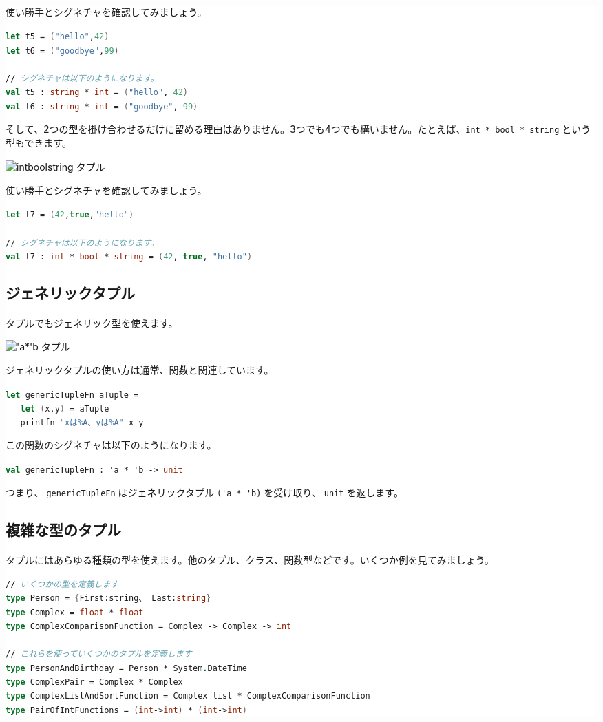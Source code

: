 使い勝手とシグネチャを確認してみましょう。

```fsharp
let t5 = ("hello",42)
let t6 = ("goodbye",99)

// シグネチャは以下のようになります。
val t5 : string * int = ("hello", 42)
val t6 : string * int = ("goodbye", 99)
```

そして、2つの型を掛け合わせるだけに留める理由はありません。3つでも4つでも構いません。たとえば、`int * bool * string` という型もできます。

![int*bool*string タプル](@assets/img/tuple_int_bool_str.png)

使い勝手とシグネチャを確認してみましょう。

```fsharp
let t7 = (42,true,"hello")

// シグネチャは以下のようになります。
val t7 : int * bool * string = (42, true, "hello")
```

## ジェネリックタプル

タプルでもジェネリック型を使えます。

!['a*'b タプル](@assets/img/tuple_a_b.png)

ジェネリックタプルの使い方は通常、関数と関連しています。

```fsharp
let genericTupleFn aTuple = 
   let (x,y) = aTuple
   printfn "xは%A、yは%A" x y
```

この関数のシグネチャは以下のようになります。

```fsharp
val genericTupleFn : 'a * 'b -> unit
```

つまり、 `genericTupleFn` はジェネリックタプル `('a * 'b)` を受け取り、 `unit` を返します。

## 複雑な型のタプル

タプルにはあらゆる種類の型を使えます。他のタプル、クラス、関数型などです。いくつか例を見てみましょう。

```fsharp
// いくつかの型を定義します
type Person = {First:string、 Last:string}
type Complex = float * float
type ComplexComparisonFunction = Complex -> Complex -> int

// これらを使っていくつかのタプルを定義します
type PersonAndBirthday = Person * System.DateTime
type ComplexPair = Complex * Complex
type ComplexListAndSortFunction = Complex list * ComplexComparisonFunction
type PairOfIntFunctions = (int->int) * (int->int) 
```
